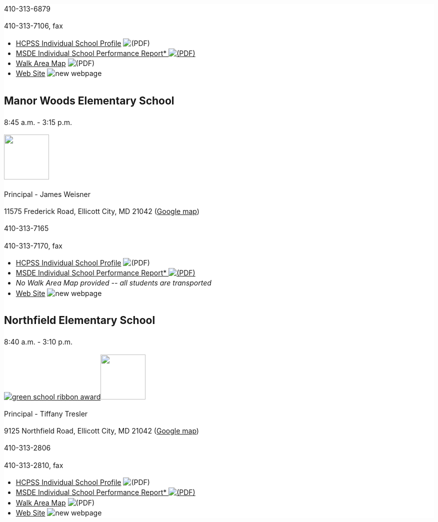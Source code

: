 <p>410-313-6879</p>
<p>410-313-7106, fax</p>

<ul>
  <li><a href="/f/schools/profiles/prof_es_longfellow.pdf">HCPSS Individual School Profile</a> <img alt="(PDF)" src="/f/images/bullet-pdf.gif" width="16" height="16" align="bottom" border="0" /></li>
  <li><a href="/f/schools/performance/ispr_en_es_longfellow.pdf">MSDE Individual School Performance Report* <img alt="(PDF)" src="/f/images/bullet-pdf.gif" width="16" height="16" align="bottom" border="0" /></a></li>
  <li><a href="/f/schools/longfellow-es-walk-area.pdf"> Walk Area Map</a> <img alt="(PDF)" src="/f/images/bullet-pdf.gif" width="16" height="16" align="bottom" border="0" /></li>
  <li><a href="http://lfes.hcpss.org" target="_blank">Web Site</a> <img alt="new webpage" src="/f/images/new_webpage.gif" width="11" height="10" /></li>
</ul>

<h2>Manor Woods Elementary School </h2>
<p>8:45 a.m. - 3:15 p.m.</p>

<a href="http://www.healthyhowardmd.org/healthy-howard/healthy-schools" target="_blank"><img src="/f/schools/healthy_gold.png" width="90" height="90" /></a>

<p>Principal - James Weisner</p>

<p>11575 Frederick Road, Ellicott City, MD 21042 (<a href="http://maps.google.com/maps?f=q&amp;hl=en&amp;q=11575+Frederick+Road,+Ellicott+City,+MD+21042&amp;ie=UTF8&amp;z=15&amp;om=1&amp;iwloc=addr">Google map</a>)</p>

<p>410-313-7165</p> 
<p>410-313-7170, fax</p>

<ul>
  <li><a href="/f/schools/profiles/prof_es_manorwoods.pdf">HCPSS Individual School Profile</a> <img alt="(PDF)" src="/f/images/bullet-pdf.gif" width="16" height="16" align="bottom" border="0" /></li>
  <li><a href="/f/schools/performance/ispr_en_es_manorwoods.pdf">MSDE Individual School Performance Report* <img alt="(PDF)" src="/f/images/bullet-pdf.gif" width="16" height="16" align="bottom" border="0" /></a></li>
  <li><span class="style1"><em>No Walk Area Map provided -- all students are transported</em></li>
  <li><a href="http://mwes.hcpss.org" target="_blank">Web Site</a> <img alt="new webpage" src="/f/images/new_webpage.gif" width="11" height="10" /></li>
</ul>

<h2>Northfield Elementary School </h2>
<p>8:40 a.m. - 3:10 p.m.</p>

<a href="http://www.maeoe.org/greenschools/overview/index.php" target="_blank"><img alt="green school ribbon award" src="/f/schools/green_ribbon.png" width="90" height="90" /></a><a href="http://www.healthyhowardmd.org/healthy-howard/healthy-schools" target="_blank"><img src="/f/schools/healthy_gold.png" width="90" height="90" /></a>

<p>Principal - Tiffany Tresler</p>

<p>9125 Northfield Road, Ellicott City, MD 21042 (<a href="http://maps.google.com/maps?f=q&amp;hl=en&amp;q=9125+Northfield+Road,+Ellicott+City,+MD+21042&amp;ie=UTF8&amp;z=15&amp;om=1&amp;iwloc=addr">Google map</a>)</p>

<p>410-313-2806</p>
<p>410-313-2810, fax</p>

<ul>
  <li><a href="/f/schools/profiles/prof_es_northfield.pdf">HCPSS Individual School Profile</a> <img alt="(PDF)" src="/f/images/bullet-pdf.gif" width="16" height="16" align="bottom" border="0" /></li>
  <li><a href="/f/schools/performance/ispr_en_es_northfield.pdf">MSDE Individual School Performance Report* <img alt="(PDF)" src="/f/images/bullet-pdf.gif" width="16" height="16" align="bottom" border="0" /></a></li>
  <li><a href="/f/schools/northfield-es-walk-area.pdf">Walk Area Map</a> <img alt="(PDF)" src="/f/images/bullet-pdf.gif" width="16" height="16" align="bottom" border="0" /></li>
  <li><a href="http://nes.hcpss.org" target="_blank">Web Site</a> <img alt="new webpage" src="/f/images/new_webpage.gif" width="11" height="10" /></li>
</ul>
